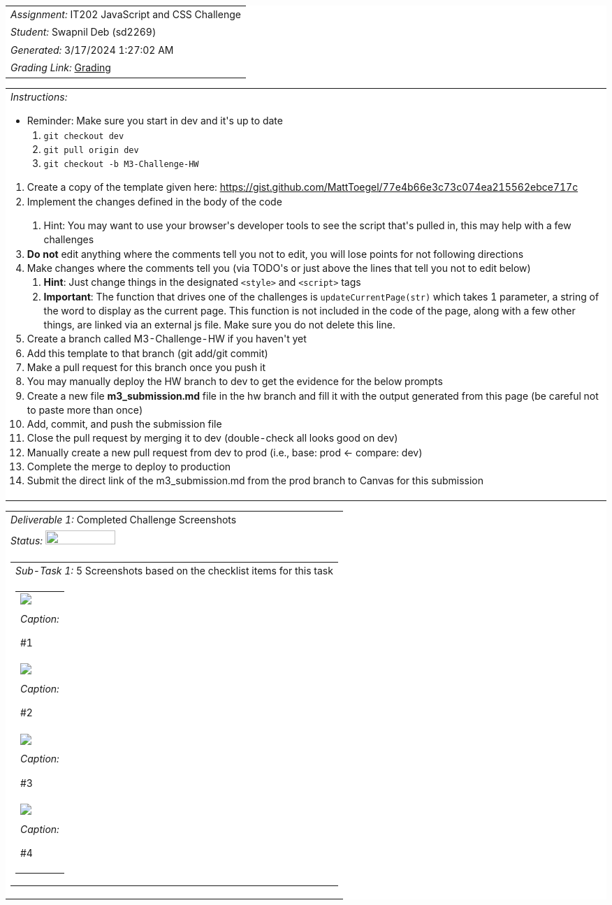 <table><tr><td> <em>Assignment: </em> IT202 JavaScript and CSS Challenge</td></tr>
<tr><td> <em>Student: </em> Swapnil Deb (sd2269)</td></tr>
<tr><td> <em>Generated: </em> 3/17/2024 1:27:02 AM</td></tr>
<tr><td> <em>Grading Link: </em> <a rel="noreferrer noopener" href="https://learn.ethereallab.app/homework/IT202-102-S2024/it202-javascript-and-css-challenge/grade/sd2269" target="_blank">Grading</a></td></tr></table>
<table><tr><td> <em>Instructions: </em> <ul><li>Reminder: Make sure you start in dev and it's up to date<ol><li><code>git checkout dev</code></li><li><code>git pull origin dev</code></li><li><code>git checkout -b M3-Challenge-HW</code></li></ol></li></ul><ol><li>Create a copy of the template given here:&nbsp;<a href="https://gist.github.com/MattToegel/77e4b66e3c73c074ea215562ebce717c">https://gist.github.com/MattToegel/77e4b66e3c73c074ea215562ebce717c</a></li><li>Implement the changes defined in the body of the code</li><ol><li>Hint: You may want to use your browser's developer tools to see the script that's pulled in, this may help with a few challenges</li></ol><li><strong>Do not</strong>&nbsp;edit anything where the comments tell you not to edit, you will lose points for not following directions</li><li>Make changes where the comments tell you (via TODO's or just above the lines that tell you not to edit below)<ol><li><strong>Hint</strong>: Just change things in the designated&nbsp;<code>&lt;style&gt;</code>&nbsp;and&nbsp;<code>&lt;script&gt;</code>&nbsp;tags</li><li><strong>Important</strong>: The function that drives one of the challenges is&nbsp;<code>updateCurrentPage(str)</code>&nbsp;which takes 1 parameter, a string of the word to display as the current page. This function is not included in the code of the page, along with a few other things, are linked via an external js file. Make sure you do not delete this line.</li></ol></li><li>Create a branch called M3-Challenge-HW if you haven't yet</li><li>Add this template to that branch (git add/git commit)</li><li>Make a pull request for this branch once you push it</li><li>You may manually deploy the HW branch to dev to get the evidence for the below prompts</li><li>Create a new file&nbsp;<strong>m3_submission.md</strong>&nbsp;file in the hw branch and fill it with the output generated from this page (be careful not to paste more than once)</li><li>Add, commit, and push the submission file</li><li>Close the pull request by merging it to dev (double-check all looks good on dev)</li><li>Manually create a new pull request from dev to prod (i.e., base: prod &lt;- compare: dev)</li><li>Complete the merge to deploy to production</li><li>Submit the direct link of the m3_submission.md from the prod branch to Canvas for this submission</li></ol><style>` and `<script>` tags
    2. **Important**: The function that drives one of the challenges is `updateCurrentPage(str)` which takes 1 parameter, a string of the word to display as the current page. This function is not included in the code of the page, along with a few other things, are linked via an external js file. Make sure you do not delete this line.  
5. Create a branch called M3-Challenge-HW if you haven't yet
6. Add this template to that branch (git add/git commit)
7. Make a pull request for this branch once you push it
8. You may manually deploy the HW branch to dev to get the evidence for the below prompts
9. Create a new file **m3_submission.md** file in the hw branch and fill it with the output generated from this page (be careful not to paste more than once)
10. Add, commit, and push the submission file
11. Close the pull request by merging it to dev (double-check all looks good on dev)
12. Manually create a new pull request from dev to prod (i.e., base: prod <- compare: dev)
13. Complete the merge to deploy to production
14. Submit the direct link of the m3_submission.md from the prod branch to Canvas for this submission
</style></td></tr></table>
<table><tr><td> <em>Deliverable 1: </em> Completed Challenge Screenshots </td></tr><tr><td><em>Status: </em> <img width="100" height="20" src="https://user-images.githubusercontent.com/54863474/211707773-e6aef7cb-d5b2-4053-bbb1-b09fc609041e.png"></td></tr>
<tr><td><table><tr><td> <em>Sub-Task 1: </em> 5 Screenshots based on the checklist items for this task</td></tr>
<tr><td><table><tr><td><img width="768px" src="https://firebasestorage.googleapis.com/v0/b/learn-e1de9.appspot.com/o/assignments%2Fsd2269%2F2024-03-17T03.24.39image.png.webp?alt=media&token=b0bf4684-c353-4871-a54a-5e3635302e1f"/></td></tr>
<tr><td> <em>Caption:</em> <p>#1<br></p>
</td></tr>
<tr><td><img width="768px" src="https://firebasestorage.googleapis.com/v0/b/learn-e1de9.appspot.com/o/assignments%2Fsd2269%2F2024-03-17T03.25.26image.png.webp?alt=media&token=d746ebb6-020d-4a38-bf24-699e8894da14"/></td></tr>
<tr><td> <em>Caption:</em> <p>#2<br></p>
</td></tr>
<tr><td><img width="768px" src="https://firebasestorage.googleapis.com/v0/b/learn-e1de9.appspot.com/o/assignments%2Fsd2269%2F2024-03-17T03.26.02image.png.webp?alt=media&token=7b1a7355-53ac-4138-bb3b-6c6b084f6a09"/></td></tr>
<tr><td> <em>Caption:</em> <p>#3<br></p>
</td></tr>
<tr><td><img width="768px" src="https://firebasestorage.googleapis.com/v0/b/learn-e1de9.appspot.com/o/assignments%2Fsd2269%2F2024-03-17T03.26.23image.png.webp?alt=media&token=f0f0ca4c-2e81-4dd6-bd58-a6afa4f2805c"/></td></tr>
<tr><td> <em>Caption:</em> <p>#4<br></p>